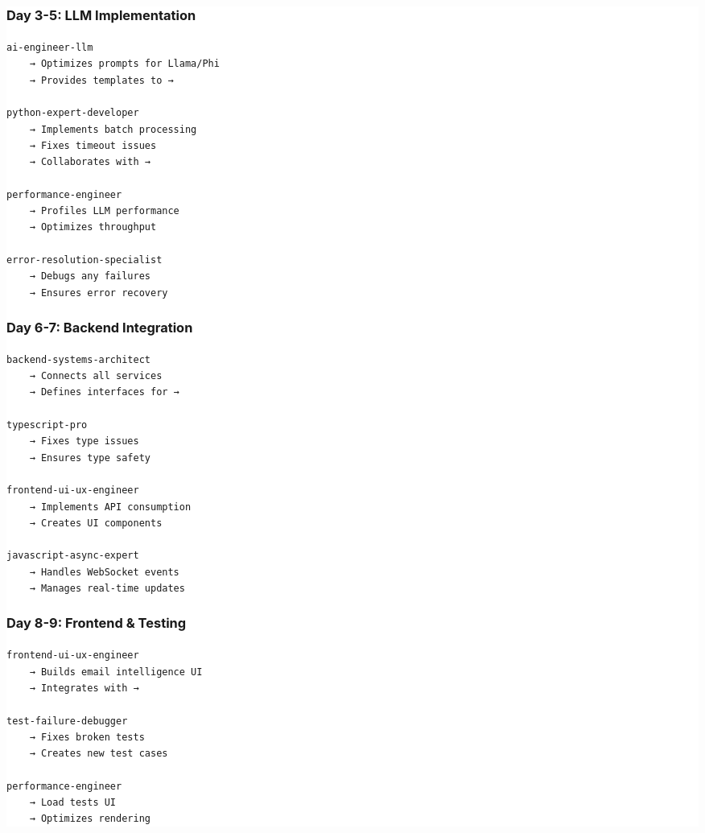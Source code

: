 ### Day 3-5: LLM Implementation
```mermaid
ai-engineer-llm
    → Optimizes prompts for Llama/Phi
    → Provides templates to →
    
python-expert-developer
    → Implements batch processing
    → Fixes timeout issues
    → Collaborates with →
    
performance-engineer
    → Profiles LLM performance
    → Optimizes throughput
    
error-resolution-specialist
    → Debugs any failures
    → Ensures error recovery
```

### Day 6-7: Backend Integration
```mermaid
backend-systems-architect
    → Connects all services
    → Defines interfaces for →
    
typescript-pro
    → Fixes type issues
    → Ensures type safety
    
frontend-ui-ux-engineer
    → Implements API consumption
    → Creates UI components
    
javascript-async-expert
    → Handles WebSocket events
    → Manages real-time updates
```

### Day 8-9: Frontend & Testing
```mermaid
frontend-ui-ux-engineer
    → Builds email intelligence UI
    → Integrates with →
    
test-failure-debugger
    → Fixes broken tests
    → Creates new test cases
    
performance-engineer
    → Load tests UI
    → Optimizes rendering
```
